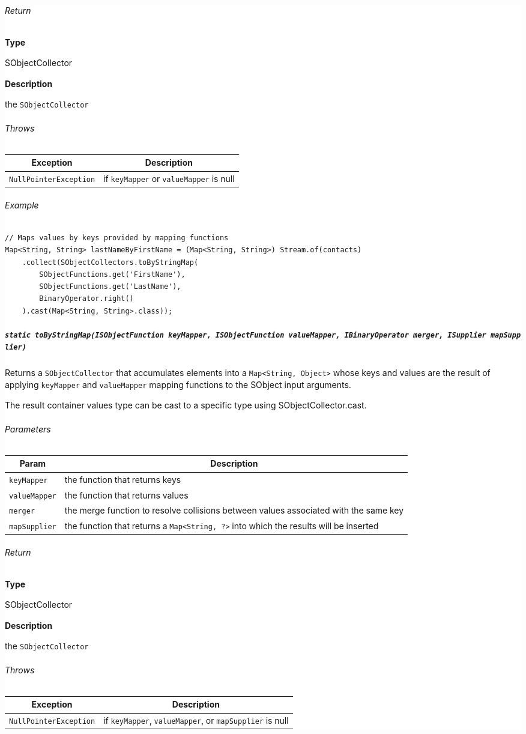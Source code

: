 ###### Return

**Type**

SObjectCollector

**Description**

the `SObjectCollector`

###### Throws
|Exception|Description|
|---|---|
|`NullPointerException`|if `keyMapper` or `valueMapper` is null|

###### Example
```apex
// Maps values by keys provided by mapping functions
Map<String, String> lastNameByFirstName = (Map<String, String>) Stream.of(contacts)
    .collect(SObjectCollectors.toByStringMap(
        SObjectFunctions.get('FirstName'),
        SObjectFunctions.get('LastName'),
        BinaryOperator.right()
    ).cast(Map<String, String>.class));
```

##### `static toByStringMap(ISObjectFunction keyMapper, ISObjectFunction valueMapper, IBinaryOperator merger, ISupplier mapSupplier)`

Returns a `SObjectCollector` that accumulates elements into a `Map<String, Object>` whose keys and values are the result of applying `keyMapper` and `valueMapper` mapping functions to the SObject input arguments. <p>The result container values type can be cast to a specific type using SObjectCollector.cast.</p>

###### Parameters
|Param|Description|
|---|---|
|`keyMapper`|the function that returns keys|
|`valueMapper`|the function that returns values|
|`merger`|the merge function to resolve collisions between values associated with the same key|
|`mapSupplier`|the function that returns a `Map<String, ?>` into which the results will be inserted|

###### Return

**Type**

SObjectCollector

**Description**

the `SObjectCollector`

###### Throws
|Exception|Description|
|---|---|
|`NullPointerException`|if `keyMapper`, `valueMapper`, or `mapSupplier` is null|
